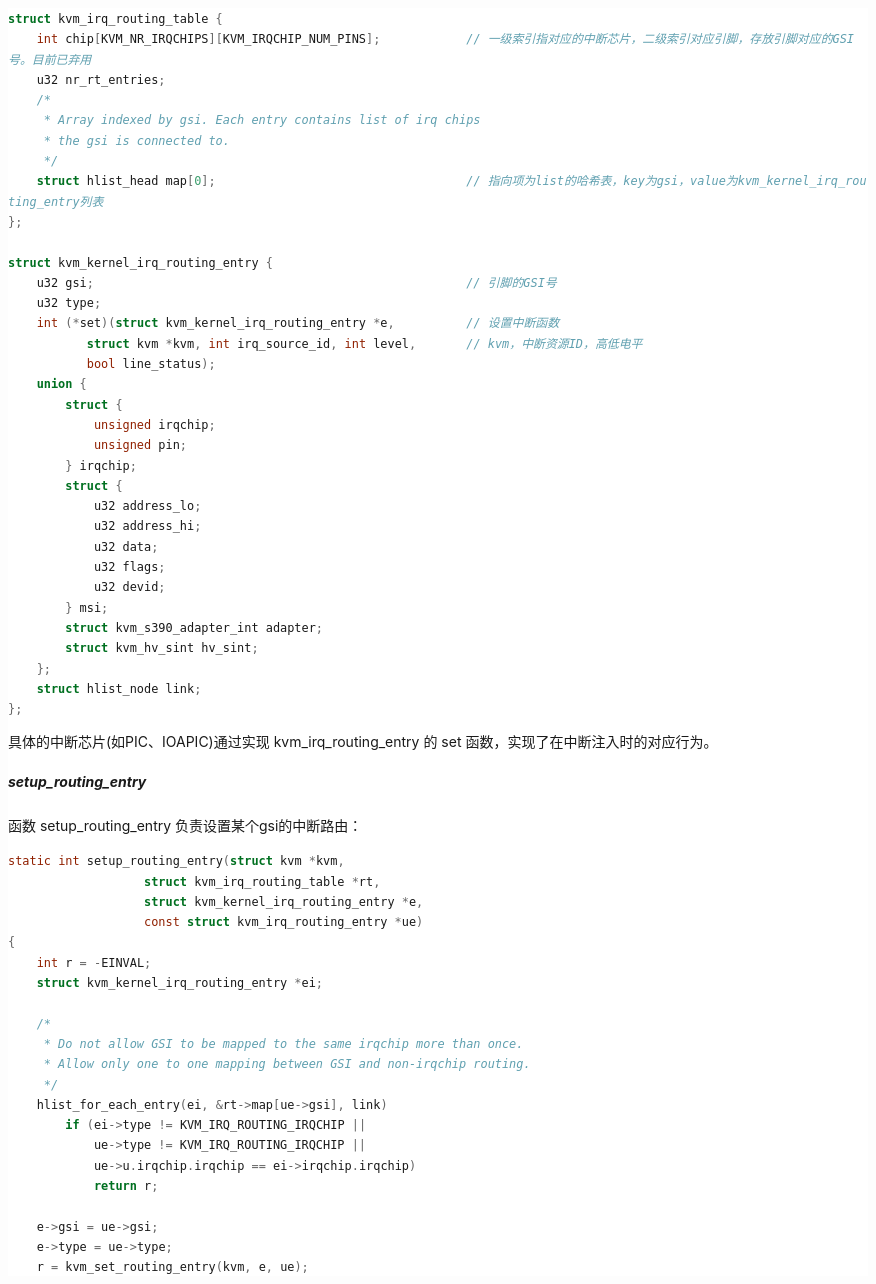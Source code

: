 ```c
struct kvm_irq_routing_table {
    int chip[KVM_NR_IRQCHIPS][KVM_IRQCHIP_NUM_PINS];            // 一级索引指对应的中断芯片，二级索引对应引脚，存放引脚对应的GSI号。目前已弃用
    u32 nr_rt_entries;
    /*
     * Array indexed by gsi. Each entry contains list of irq chips
     * the gsi is connected to.
     */
    struct hlist_head map[0];                                   // 指向项为list的哈希表，key为gsi，value为kvm_kernel_irq_routing_entry列表
};

struct kvm_kernel_irq_routing_entry {
    u32 gsi;                                                    // 引脚的GSI号
    u32 type;
    int (*set)(struct kvm_kernel_irq_routing_entry *e,          // 设置中断函数
           struct kvm *kvm, int irq_source_id, int level,       // kvm，中断资源ID，高低电平
           bool line_status);
    union {
        struct {
            unsigned irqchip;
            unsigned pin;
        } irqchip;
        struct {
            u32 address_lo;
            u32 address_hi;
            u32 data;
            u32 flags;
            u32 devid;
        } msi;
        struct kvm_s390_adapter_int adapter;
        struct kvm_hv_sint hv_sint;
    };
    struct hlist_node link;
};
```

具体的中断芯片(如PIC、IOAPIC)通过实现 kvm_irq_routing_entry 的 set 函数，实现了在中断注入时的对应行为。

##### setup_routing_entry

函数 setup_routing_entry 负责设置某个gsi的中断路由：

```c
static int setup_routing_entry(struct kvm *kvm,
                   struct kvm_irq_routing_table *rt,
                   struct kvm_kernel_irq_routing_entry *e,
                   const struct kvm_irq_routing_entry *ue)
{
    int r = -EINVAL;
    struct kvm_kernel_irq_routing_entry *ei;

    /*
     * Do not allow GSI to be mapped to the same irqchip more than once.
     * Allow only one to one mapping between GSI and non-irqchip routing.
     */
    hlist_for_each_entry(ei, &rt->map[ue->gsi], link)
        if (ei->type != KVM_IRQ_ROUTING_IRQCHIP ||
            ue->type != KVM_IRQ_ROUTING_IRQCHIP ||
            ue->u.irqchip.irqchip == ei->irqchip.irqchip)
            return r;

    e->gsi = ue->gsi;
    e->type = ue->type;
    r = kvm_set_routing_entry(kvm, e, ue);
```